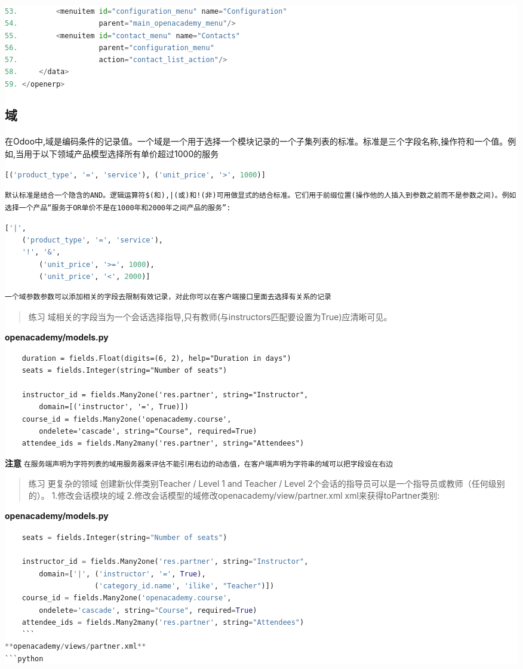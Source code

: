 ```python
53.         <menuitem id="configuration_menu" name="Configuration"
54.                   parent="main_openacademy_menu"/>
55.         <menuitem id="contact_menu" name="Contacts"
56.                   parent="configuration_menu"
57.                   action="contact_list_action"/>
58.     </data>
59. </openerp>
```

## 域
在Odoo中,域是编码条件的记录值。一个域是一个用于选择一个模块记录的一个子集列表的标准。标准是三个字段名称,操作符和一个值。例如,当用于以下领域产品模型选择所有单价超过1000的服务
```python
[('product_type', '=', 'service'), ('unit_price', '>', 1000)]
```


```默认标准是结合一个隐含的AND。逻辑运算符$(和),|(或)和!(非)可用做显式的结合标准。它们用于前缀位置(操作他的人插入到参数之前而不是参数之间)。例如选择一个产品“服务于OR单价不是在1000年和2000年之间产品的服务”:```
```python
['|',
    ('product_type', '=', 'service'),
    '!', '&',
        ('unit_price', '>=', 1000),
        ('unit_price', '<', 2000)]
```


```一个域参数参数可以添加相关的字段去限制有效记录，对此你可以在客户端接口里面去选择有关系的记录```


>练习
域相关的字段当为一个会话选择指导,只有教师(与instructors匹配要设置为True)应清晰可见。

**openacademy/models.py**
```pyt
    duration = fields.Float(digits=(6, 2), help="Duration in days")
    seats = fields.Integer(string="Number of seats")

    instructor_id = fields.Many2one('res.partner', string="Instructor",
        domain=[('instructor', '=', True)])
    course_id = fields.Many2one('openacademy.course',
        ondelete='cascade', string="Course", required=True)
    attendee_ids = fields.Many2many('res.partner', string="Attendees")
```

**注意**
```在服务端声明为字符列表的域用服务器来评估不能引用右边的动态值，在客户端声明为字符串的域可以把字段设在右边```


>练习
更复杂的领域
创建新伙伴类别Teacher / Level 1 and Teacher / Level 2个会话的指导员可以是一个指导员或教师（任何级别的）。
1.修改会话模块的域
2.修改会话模型的域修改openacademy/view/partner.xml xml来获得toPartner类别:

**openacademy/models.py**
```python
    seats = fields.Integer(string="Number of seats")

    instructor_id = fields.Many2one('res.partner', string="Instructor",
        domain=['|', ('instructor', '=', True),
                     ('category_id.name', 'ilike', "Teacher")])
    course_id = fields.Many2one('openacademy.course',
        ondelete='cascade', string="Course", required=True)
    attendee_ids = fields.Many2many('res.partner', string="Attendees")
    ```
**openacademy/views/partner.xml**
```python
```